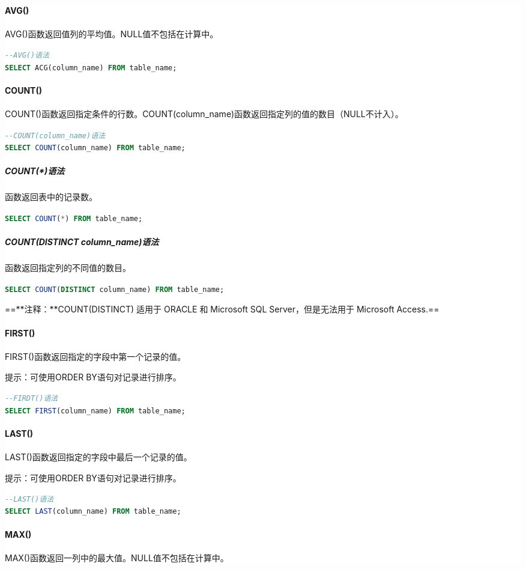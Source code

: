 #### AVG()

AVG()函数返回值列的平均值。NULL值不包括在计算中。

```SQL
--AVG()语法
SELECT ACG(column_name) FROM table_name;
```

#### COUNT()

COUNT()函数返回指定条件的行数。COUNT(column_name)函数返回指定列的值的数目（NULL不计入）。

```SQL
--COUNT(column_name)语法
SELECT COUNT(column_name) FROM table_name;
```

##### COUNT(*)语法

函数返回表中的记录数。

```SQL
SELECT COUNT(*) FROM table_name;
```

##### COUNT(DISTINCT column_name)语法

函数返回指定列的不同值的数目。

```SQL
SELECT COUNT(DISTINCT column_name) FROM table_name;
```

==**注释：**COUNT(DISTINCT) 适用于 ORACLE 和 Microsoft SQL Server，但是无法用于 Microsoft Access.==

#### FIRST()

FIRST()函数返回指定的字段中第一个记录的值。

提示：可使用ORDER BY语句对记录进行排序。

```SQL
--FIRDT()语法
SELECT FIRST(column_name) FROM table_name;
```

#### LAST()

LAST()函数返回指定的字段中最后一个记录的值。

提示：可使用ORDER BY语句对记录进行排序。

```SQL
--LAST()语法
SELECT LAST(column_name) FROM table_name;
```

#### MAX()

MAX()函数返回一列中的最大值。NULL值不包括在计算中。
